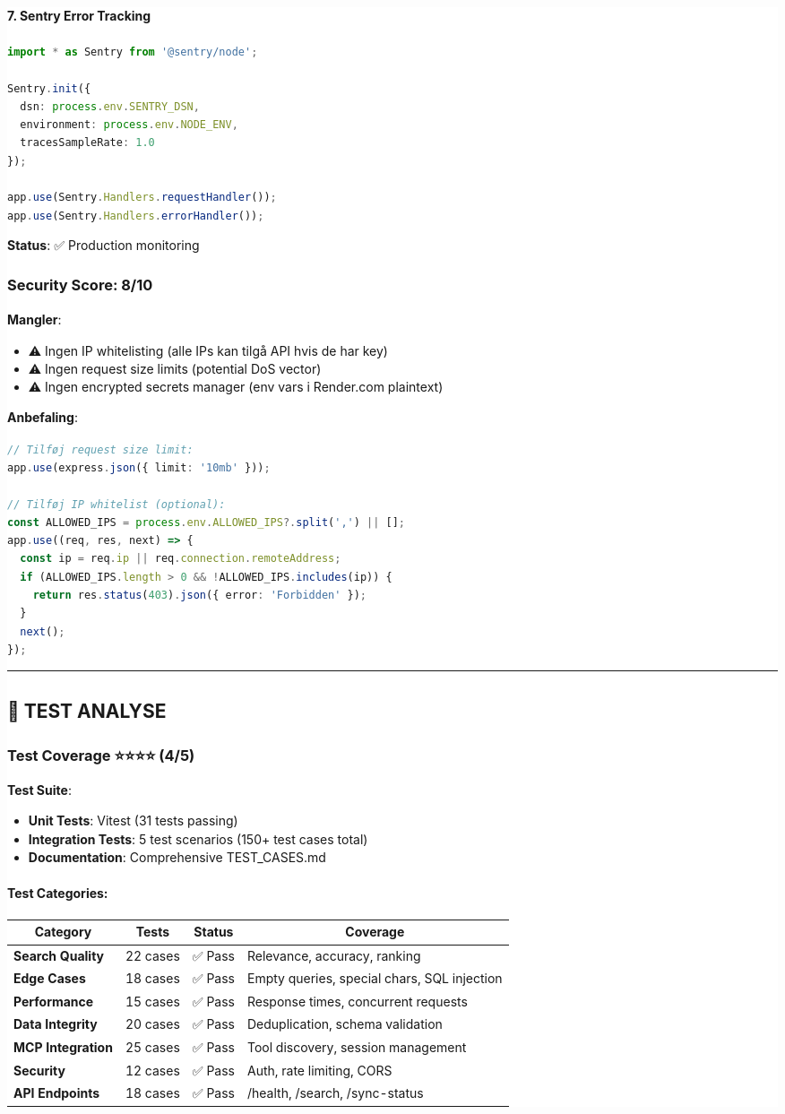 #### **7. Sentry Error Tracking**
```typescript
import * as Sentry from '@sentry/node';

Sentry.init({
  dsn: process.env.SENTRY_DSN,
  environment: process.env.NODE_ENV,
  tracesSampleRate: 1.0
});

app.use(Sentry.Handlers.requestHandler());
app.use(Sentry.Handlers.errorHandler());
```
**Status**: ✅ Production monitoring

### **Security Score: 8/10**

**Mangler**:
- ⚠️ Ingen IP whitelisting (alle IPs kan tilgå API hvis de har key)
- ⚠️ Ingen request size limits (potential DoS vector)
- ⚠️ Ingen encrypted secrets manager (env vars i Render.com plaintext)

**Anbefaling**:
```typescript
// Tilføj request size limit:
app.use(express.json({ limit: '10mb' }));

// Tilføj IP whitelist (optional):
const ALLOWED_IPS = process.env.ALLOWED_IPS?.split(',') || [];
app.use((req, res, next) => {
  const ip = req.ip || req.connection.remoteAddress;
  if (ALLOWED_IPS.length > 0 && !ALLOWED_IPS.includes(ip)) {
    return res.status(403).json({ error: 'Forbidden' });
  }
  next();
});
```

---

## 🧪 TEST ANALYSE

### **Test Coverage** ⭐⭐⭐⭐ (4/5)

**Test Suite**:
- **Unit Tests**: Vitest (31 tests passing)
- **Integration Tests**: 5 test scenarios (150+ test cases total)
- **Documentation**: Comprehensive TEST_CASES.md

#### **Test Categories**:

| Category | Tests | Status | Coverage |
|----------|-------|--------|----------|
| **Search Quality** | 22 cases | ✅ Pass | Relevance, accuracy, ranking |
| **Edge Cases** | 18 cases | ✅ Pass | Empty queries, special chars, SQL injection |
| **Performance** | 15 cases | ✅ Pass | Response times, concurrent requests |
| **Data Integrity** | 20 cases | ✅ Pass | Deduplication, schema validation |
| **MCP Integration** | 25 cases | ✅ Pass | Tool discovery, session management |
| **Security** | 12 cases | ✅ Pass | Auth, rate limiting, CORS |
| **API Endpoints** | 18 cases | ✅ Pass | /health, /search, /sync-status |